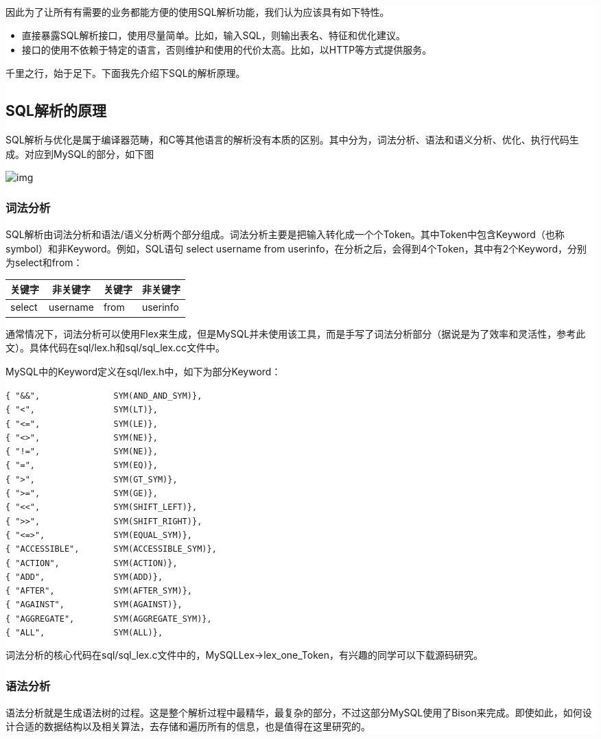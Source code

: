 因此为了让所有有需要的业务都能方便的使用SQL解析功能，我们认为应该具有如下特性。

  * 直接暴露SQL解析接口，使用尽量简单。比如，输入SQL，则输出表名、特征和优化建议。
  * 接口的使用不依赖于特定的语言，否则维护和使用的代价太高。比如，以HTTP等方式提供服务。

千里之行，始于足下。下面我先介绍下SQL的解析原理。

## SQL解析的原理

SQL解析与优化是属于编译器范畴，和C等其他语言的解析没有本质的区别。其中分为，词法分析、语法和语义分析、优化、执行代码生成。对应到MySQL的部分，如下图

![img](https://cdn.jsdelivr.net/gh/willpast/image/blog/ka_java/db-mysql-sql-parser-1.png)

### 词法分析

SQL解析由词法分析和语法/语义分析两个部分组成。词法分析主要是把输入转化成一个个Token。其中Token中包含Keyword（也称symbol）和非Keyword。例如，SQL语句
select username from userinfo，在分析之后，会得到4个Token，其中有2个Keyword，分别为select和from：

关键字| 非关键字| 关键字| 非关键字  
---|---|---|---  
select| username| from| userinfo  
  
通常情况下，词法分析可以使用Flex来生成，但是MySQL并未使用该工具，而是手写了词法分析部分（据说是为了效率和灵活性，参考此文）。具体代码在sql/lex.h和sql/sql_lex.cc文件中。

MySQL中的Keyword定义在sql/lex.h中，如下为部分Keyword：

    
    
    { "&&",               SYM(AND_AND_SYM)},
    { "<",                SYM(LT)},
    { "<=",               SYM(LE)},
    { "<>",               SYM(NE)},
    { "!=",               SYM(NE)},
    { "=",                SYM(EQ)},
    { ">",                SYM(GT_SYM)},
    { ">=",               SYM(GE)},
    { "<<",               SYM(SHIFT_LEFT)},
    { ">>",               SYM(SHIFT_RIGHT)},
    { "<=>",              SYM(EQUAL_SYM)},
    { "ACCESSIBLE",       SYM(ACCESSIBLE_SYM)},
    { "ACTION",           SYM(ACTION)},
    { "ADD",              SYM(ADD)},
    { "AFTER",            SYM(AFTER_SYM)},
    { "AGAINST",          SYM(AGAINST)},
    { "AGGREGATE",        SYM(AGGREGATE_SYM)},
    { "ALL",              SYM(ALL)},
    

词法分析的核心代码在sql/sql_lex.c文件中的，MySQLLex→lex_one_Token，有兴趣的同学可以下载源码研究。

### 语法分析

语法分析就是生成语法树的过程。这是整个解析过程中最精华，最复杂的部分，不过这部分MySQL使用了Bison来完成。即使如此，如何设计合适的数据结构以及相关算法，去存储和遍历所有的信息，也是值得在这里研究的。
